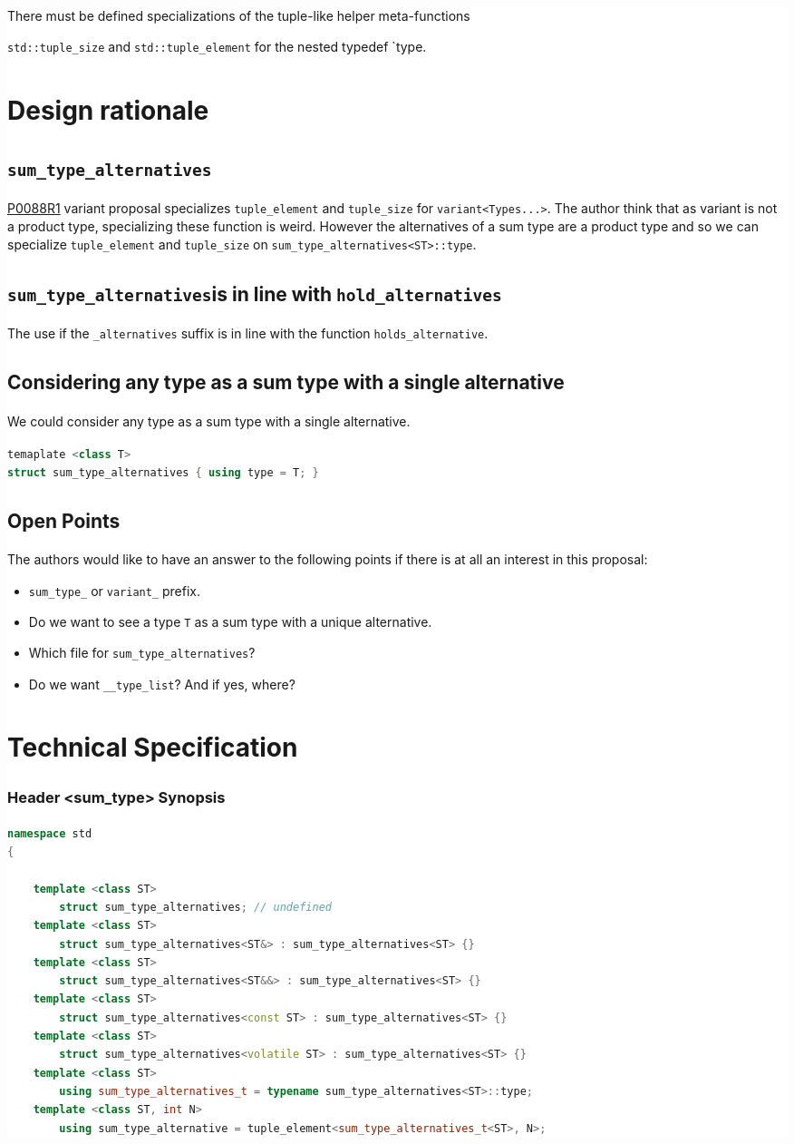 There must be defined specializations of the tuple-like helper meta-functions

`std::tuple_size` and `std::tuple_element` for the nested typedef `type. 

    
# Design rationale


## `sum_type_alternatives`

[P0088R1] variant proposal specializes `tuple_element` and `tuple_size` for `variant<Types...>`. The author think that as variant is not a product type, specializing these function is weird. However the alternatives of a sum type are a product type and so we can specialize `tuple_element` and `tuple_size` on `sum_type_alternatives<ST>::type`. 

## `sum_type_alternatives`is in line with `hold_alternatives`

The use if the `_alternatives` suffix is in line with the function `holds_alternative`. 

## Considering any type as a sum type with a single alternative

We could consider any type as a sum type with a single alternative.

```c++
temaplate <class T>
struct sum_type_alternatives { using type = T; }
```


## Open Points
The authors would like to have an answer to the following points if there is at all an interest in this proposal:

* `sum_type_` or `variant_` prefix.

* Do we want to see a type `T` as a sum type with a unique alternative.
 
* Which file for `sum_type_alternatives`?

* Do we want `__type_list`? And if yes, where?

# Technical Specification

### Header <sum_type> Synopsis

```c++
namespace std
{

    template <class ST>
        struct sum_type_alternatives; // undefined
    template <class ST>
        struct sum_type_alternatives<ST&> : sum_type_alternatives<ST> {}
    template <class ST>
        struct sum_type_alternatives<ST&&> : sum_type_alternatives<ST> {}
    template <class ST>
        struct sum_type_alternatives<const ST> : sum_type_alternatives<ST> {}
    template <class ST>
        struct sum_type_alternatives<volatile ST> : sum_type_alternatives<ST> {}
    template <class ST>
        using sum_type_alternatives_t = typename sum_type_alternatives<ST>::type;
    template <class ST, int N>
        using sum_type_alternative = tuple_element<sum_type_alternatives_t<ST>, N>;
```

[P0144R1]: http://wiki.edg.com/bin/view/Wg21jacksonville/P0144R1 "Structured bindings"
[D0144R2]: http://wiki.edg.com/bin/view/Wg21jacksonville/P0144R1 "Structured bindings"
[P0088R1]: http://www.open-std.org/jtc1/sc22/wg21/docs/papers/2016/p0088r1.html "Variant: a type-safe union (v6)"